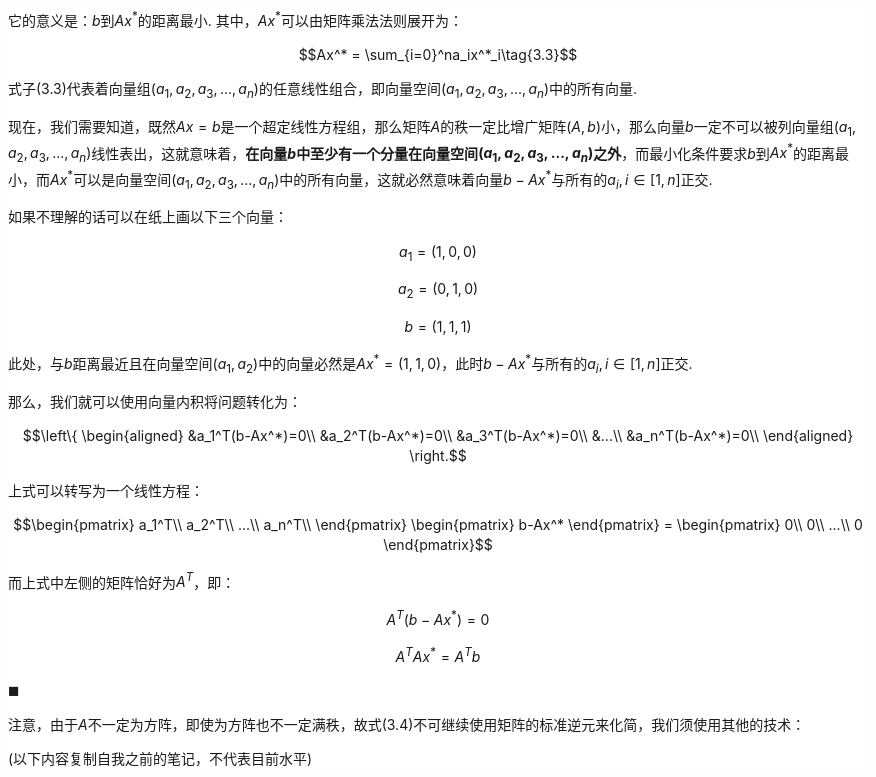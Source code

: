 它的意义是：$b$到$Ax^*$的距离最小. 其中，$Ax^*$可以由矩阵乘法法则展开为：

$$Ax^* = \sum_{i=0}^na_ix^*_i\tag{3.3}$$

式子(3.3)代表着向量组$(a_1, a_2, a_3, ..., a_n)$的任意线性组合，即向量空间$(a_1, a_2, a_3, ..., a_n)$中的所有向量.

现在，我们需要知道，既然$Ax=b$是一个超定线性方程组，那么矩阵$A$的秩一定比增广矩阵$(A,b)$小，那么向量$b$一定不可以被列向量组$(a_1, a_2, a_3, ..., a_n)$线性表出，这就意味着，**在向量$b$中至少有一个分量在向量空间$(a_1, a_2, a_3, ..., a_n)$之外**，而最小化条件要求$b$到$Ax^*$的距离最小，而$Ax^*$可以是向量空间$(a_1, a_2, a_3, ..., a_n)$中的所有向量，这就必然意味着向量$b - Ax^*$与所有的$a_i,i\in[1,n]$正交. 

如果不理解的话可以在纸上画以下三个向量：

$$a_1 = (1,0,0)$$

$$a_2 = (0,1,0)$$

$$b = (1,1,1)$$

此处，与$b$距离最近且在向量空间$(a_1, a_2)$中的向量必然是$Ax^* = (1,1,0)$，此时$b - Ax^*$与所有的$a_i,i\in[1,n]$正交.

那么，我们就可以使用向量内积将问题转化为：

$$\left\{
\begin{aligned}
&a_1^T(b-Ax^*)=0\\
&a_2^T(b-Ax^*)=0\\
&a_3^T(b-Ax^*)=0\\
&...\\
&a_n^T(b-Ax^*)=0\\
\end{aligned}
\right.$$

上式可以转写为一个线性方程：

$$\begin{pmatrix}
a_1^T\\
a_2^T\\
...\\
a_n^T\\
\end{pmatrix} \begin{pmatrix}
b-Ax^*
\end{pmatrix} = \begin{pmatrix}
0\\
0\\
...\\
0
\end{pmatrix}$$

而上式中左侧的矩阵恰好为$A^T$，即：

$$A^T(b-Ax^*)=0$$

$$A^TAx^*=A^Tb\tag{3.4}$$

$\blacksquare$

注意，由于$A$不一定为方阵，即使为方阵也不一定满秩，故式(3.4)不可继续使用矩阵的标准逆元来化简，我们须使用其他的技术：

(以下内容复制自我之前的笔记，不代表目前水平)
